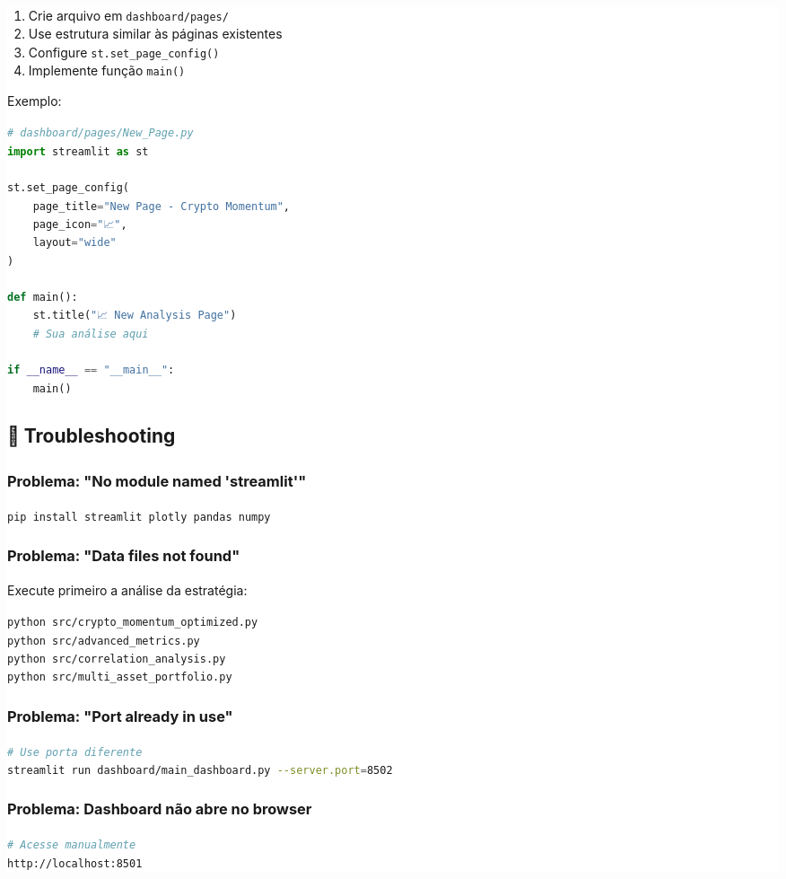 1. Crie arquivo em `dashboard/pages/`
2. Use estrutura similar às páginas existentes
3. Configure `st.set_page_config()`
4. Implemente função `main()`

Exemplo:
```python
# dashboard/pages/New_Page.py
import streamlit as st

st.set_page_config(
    page_title="New Page - Crypto Momentum",
    page_icon="📈",
    layout="wide"
)

def main():
    st.title("📈 New Analysis Page")
    # Sua análise aqui

if __name__ == "__main__":
    main()
```

## 🔧 Troubleshooting

### Problema: "No module named 'streamlit'"
```bash
pip install streamlit plotly pandas numpy
```

### Problema: "Data files not found"
Execute primeiro a análise da estratégia:
```bash
python src/crypto_momentum_optimized.py
python src/advanced_metrics.py
python src/correlation_analysis.py
python src/multi_asset_portfolio.py
```

### Problema: "Port already in use"
```bash
# Use porta diferente
streamlit run dashboard/main_dashboard.py --server.port=8502
```

### Problema: Dashboard não abre no browser
```bash
# Acesse manualmente
http://localhost:8501
```
